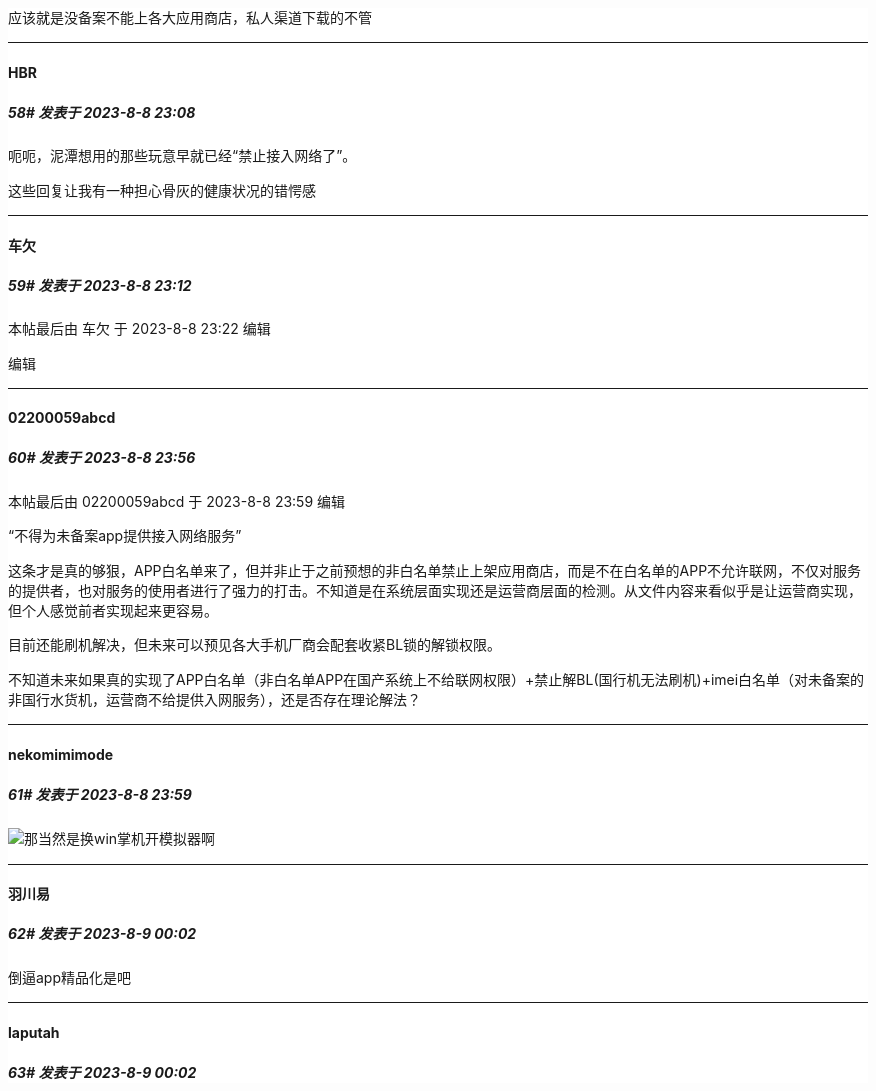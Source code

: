 应该就是没备案不能上各大应用商店，私人渠道下载的不管

*****

####  HBR  
##### 58#       发表于 2023-8-8 23:08

呃呃，泥潭想用的那些玩意早就已经“禁止接入网络了”。

这些回复让我有一种担心骨灰的健康状况的错愕感

*****

####  车欠  
##### 59#       发表于 2023-8-8 23:12

 本帖最后由 车欠 于 2023-8-8 23:22 编辑 

编辑

*****

####  02200059abcd  
##### 60#       发表于 2023-8-8 23:56

 本帖最后由 02200059abcd 于 2023-8-8 23:59 编辑 

“不得为未备案app提供接入网络服务”

这条才是真的够狠，APP白名单来了，但并非止于之前预想的非白名单禁止上架应用商店，而是不在白名单的APP不允许联网，不仅对服务的提供者，也对服务的使用者进行了强力的打击。不知道是在系统层面实现还是运营商层面的检测。从文件内容来看似乎是让运营商实现，但个人感觉前者实现起来更容易。

目前还能刷机解决，但未来可以预见各大手机厂商会配套收紧BL锁的解锁权限。

不知道未来如果真的实现了APP白名单（非白名单APP在国产系统上不给联网权限）+禁止解BL(国行机无法刷机)+imei白名单（对未备案的非国行水货机，运营商不给提供入网服务），还是否存在理论解法？


*****

####  nekomimimode  
##### 61#       发表于 2023-8-8 23:59

<img src="https://static.saraba1st.com/image/smiley/face2017/067.png" referrerpolicy="no-referrer">那当然是换win掌机开模拟器啊

*****

####  羽川易  
##### 62#       发表于 2023-8-9 00:02

倒逼app精品化是吧

*****

####  laputah  
##### 63#       发表于 2023-8-9 00:02
